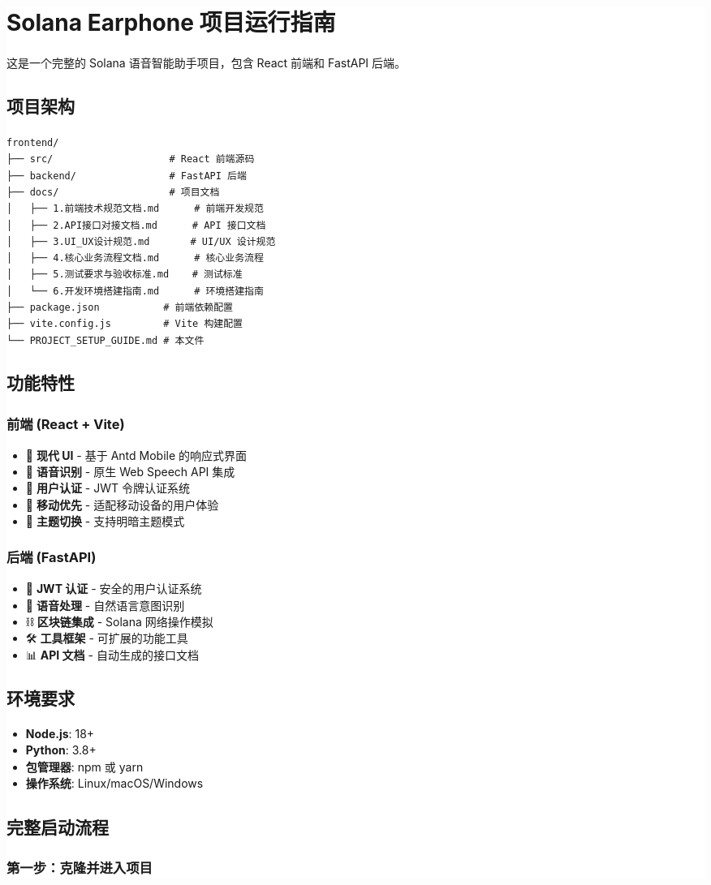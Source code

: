 # Solana Earphone 项目运行指南

这是一个完整的 Solana 语音智能助手项目，包含 React 前端和 FastAPI 后端。

## 项目架构

```
frontend/  
├── src/                    # React 前端源码
├── backend/                # FastAPI 后端 
├── docs/                   # 项目文档
│   ├── 1.前端技术规范文档.md      # 前端开发规范
│   ├── 2.API接口对接文档.md      # API 接口文档
│   ├── 3.UI_UX设计规范.md       # UI/UX 设计规范
│   ├── 4.核心业务流程文档.md      # 核心业务流程
│   ├── 5.测试要求与验收标准.md    # 测试标准
│   └── 6.开发环境搭建指南.md      # 环境搭建指南
├── package.json           # 前端依赖配置
├── vite.config.js         # Vite 构建配置
└── PROJECT_SETUP_GUIDE.md # 本文件
```

## 功能特性

### 前端 (React + Vite)
- 🎨 **现代 UI** - 基于 Antd Mobile 的响应式界面
- 🎤 **语音识别** - 原生 Web Speech API 集成
- 🔐 **用户认证** - JWT 令牌认证系统
- 📱 **移动优先** - 适配移动设备的用户体验
- 🌙 **主题切换** - 支持明暗主题模式

### 后端 (FastAPI)
- 🔐 **JWT 认证** - 安全的用户认证系统
- 🎤 **语音处理** - 自然语言意图识别
- ⛓️ **区块链集成** - Solana 网络操作模拟
- 🛠️ **工具框架** - 可扩展的功能工具
- 📊 **API 文档** - 自动生成的接口文档

## 环境要求

- **Node.js**: 18+ 
- **Python**: 3.8+
- **包管理器**: npm 或 yarn
- **操作系统**: Linux/macOS/Windows

## 完整启动流程

### 第一步：克隆并进入项目
